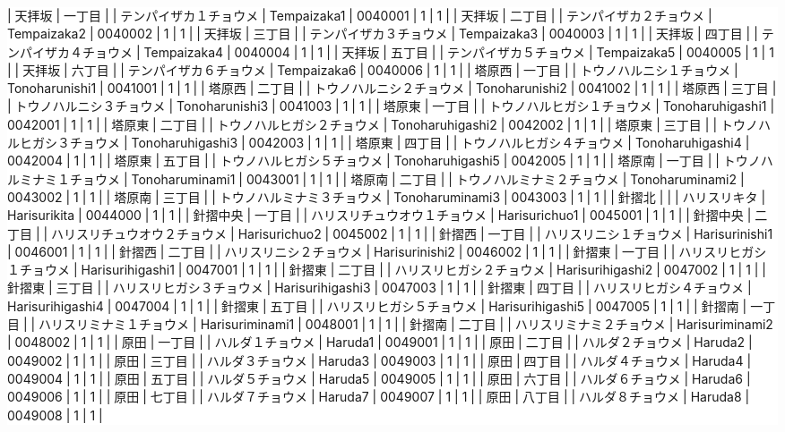 | 天拝坂 | 一丁目 |  | テンパイザカ１チョウメ | Tempaizaka1 | 0040001 | 1 | 1 |
| 天拝坂 | 二丁目 |  | テンパイザカ２チョウメ | Tempaizaka2 | 0040002 | 1 | 1 |
| 天拝坂 | 三丁目 |  | テンパイザカ３チョウメ | Tempaizaka3 | 0040003 | 1 | 1 |
| 天拝坂 | 四丁目 |  | テンパイザカ４チョウメ | Tempaizaka4 | 0040004 | 1 | 1 |
| 天拝坂 | 五丁目 |  | テンパイザカ５チョウメ | Tempaizaka5 | 0040005 | 1 | 1 |
| 天拝坂 | 六丁目 |  | テンパイザカ６チョウメ | Tempaizaka6 | 0040006 | 1 | 1 |
| 塔原西 | 一丁目 |  | トウノハルニシ１チョウメ | Tonoharunishi1 | 0041001 | 1 | 1 |
| 塔原西 | 二丁目 |  | トウノハルニシ２チョウメ | Tonoharunishi2 | 0041002 | 1 | 1 |
| 塔原西 | 三丁目 |  | トウノハルニシ３チョウメ | Tonoharunishi3 | 0041003 | 1 | 1 |
| 塔原東 | 一丁目 |  | トウノハルヒガシ１チョウメ | Tonoharuhigashi1 | 0042001 | 1 | 1 |
| 塔原東 | 二丁目 |  | トウノハルヒガシ２チョウメ | Tonoharuhigashi2 | 0042002 | 1 | 1 |
| 塔原東 | 三丁目 |  | トウノハルヒガシ３チョウメ | Tonoharuhigashi3 | 0042003 | 1 | 1 |
| 塔原東 | 四丁目 |  | トウノハルヒガシ４チョウメ | Tonoharuhigashi4 | 0042004 | 1 | 1 |
| 塔原東 | 五丁目 |  | トウノハルヒガシ５チョウメ | Tonoharuhigashi5 | 0042005 | 1 | 1 |
| 塔原南 | 一丁目 |  | トウノハルミナミ１チョウメ | Tonoharuminami1 | 0043001 | 1 | 1 |
| 塔原南 | 二丁目 |  | トウノハルミナミ２チョウメ | Tonoharuminami2 | 0043002 | 1 | 1 |
| 塔原南 | 三丁目 |  | トウノハルミナミ３チョウメ | Tonoharuminami3 | 0043003 | 1 | 1 |
| 針摺北 |  |  | ハリスリキタ | Harisurikita | 0044000 | 1 | 1 |
| 針摺中央 | 一丁目 |  | ハリスリチュウオウ１チョウメ | Harisurichuo1 | 0045001 | 1 | 1 |
| 針摺中央 | 二丁目 |  | ハリスリチュウオウ２チョウメ | Harisurichuo2 | 0045002 | 1 | 1 |
| 針摺西 | 一丁目 |  | ハリスリニシ１チョウメ | Harisurinishi1 | 0046001 | 1 | 1 |
| 針摺西 | 二丁目 |  | ハリスリニシ２チョウメ | Harisurinishi2 | 0046002 | 1 | 1 |
| 針摺東 | 一丁目 |  | ハリスリヒガシ１チョウメ | Harisurihigashi1 | 0047001 | 1 | 1 |
| 針摺東 | 二丁目 |  | ハリスリヒガシ２チョウメ | Harisurihigashi2 | 0047002 | 1 | 1 |
| 針摺東 | 三丁目 |  | ハリスリヒガシ３チョウメ | Harisurihigashi3 | 0047003 | 1 | 1 |
| 針摺東 | 四丁目 |  | ハリスリヒガシ４チョウメ | Harisurihigashi4 | 0047004 | 1 | 1 |
| 針摺東 | 五丁目 |  | ハリスリヒガシ５チョウメ | Harisurihigashi5 | 0047005 | 1 | 1 |
| 針摺南 | 一丁目 |  | ハリスリミナミ１チョウメ | Harisuriminami1 | 0048001 | 1 | 1 |
| 針摺南 | 二丁目 |  | ハリスリミナミ２チョウメ | Harisuriminami2 | 0048002 | 1 | 1 |
| 原田 | 一丁目 |  | ハルダ１チョウメ | Haruda1 | 0049001 | 1 | 1 |
| 原田 | 二丁目 |  | ハルダ２チョウメ | Haruda2 | 0049002 | 1 | 1 |
| 原田 | 三丁目 |  | ハルダ３チョウメ | Haruda3 | 0049003 | 1 | 1 |
| 原田 | 四丁目 |  | ハルダ４チョウメ | Haruda4 | 0049004 | 1 | 1 |
| 原田 | 五丁目 |  | ハルダ５チョウメ | Haruda5 | 0049005 | 1 | 1 |
| 原田 | 六丁目 |  | ハルダ６チョウメ | Haruda6 | 0049006 | 1 | 1 |
| 原田 | 七丁目 |  | ハルダ７チョウメ | Haruda7 | 0049007 | 1 | 1 |
| 原田 | 八丁目 |  | ハルダ８チョウメ | Haruda8 | 0049008 | 1 | 1 |